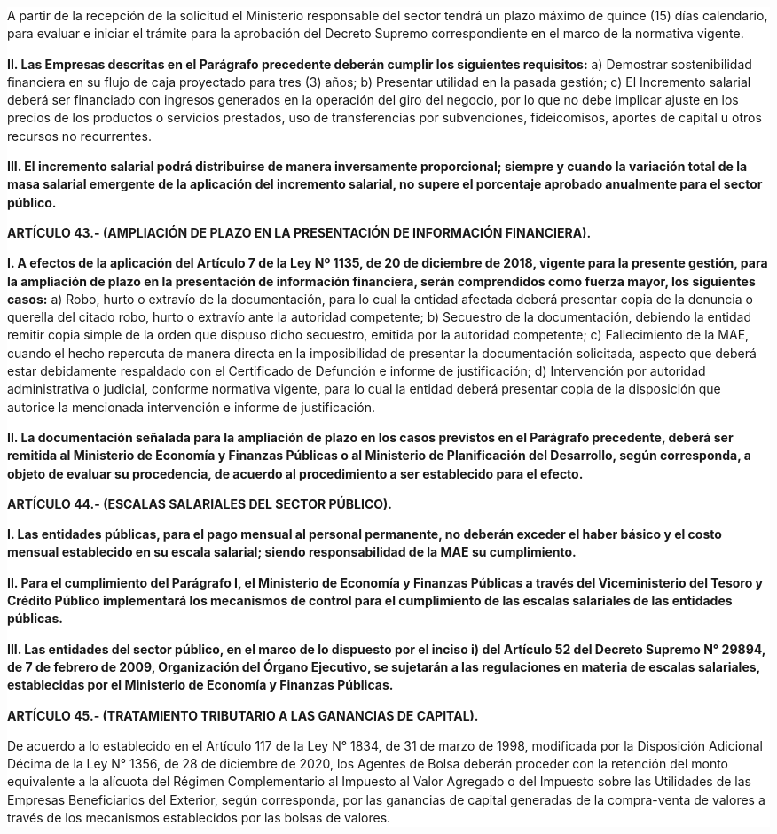 A partir de la recepción de la solicitud el Ministerio responsable del sector tendrá un plazo máximo de quince (15) días calendario, para evaluar e iniciar el trámite para la aprobación del Decreto Supremo correspondiente en el marco de la normativa vigente.

**II. Las Empresas descritas en el Parágrafo precedente deberán cumplir los siguientes requisitos:**
a) Demostrar sostenibilidad financiera en su flujo de caja proyectado para tres (3) años;
b) Presentar utilidad en la pasada gestión;
c) El Incremento salarial deberá ser financiado con ingresos generados en la operación del giro del negocio, por lo que no debe implicar ajuste en los precios de los productos o servicios prestados, uso de transferencias por subvenciones, fideicomisos, aportes de capital u otros recursos no recurrentes.

**III. El incremento salarial podrá distribuirse de manera inversamente proporcional; siempre y cuando la variación total de la masa salarial emergente de la aplicación del incremento salarial, no supere el porcentaje aprobado anualmente para el sector público.**

**ARTÍCULO 43.- (AMPLIACIÓN DE PLAZO EN LA PRESENTACIÓN DE INFORMACIÓN FINANCIERA).**

**I. A efectos de la aplicación del Artículo 7 de la Ley Nº 1135, de 20 de diciembre de 2018, vigente para la presente gestión, para la ampliación de plazo en la presentación de información financiera, serán comprendidos como fuerza mayor, los siguientes casos:**
a) Robo, hurto o extravío de la documentación, para lo cual la entidad afectada deberá presentar copia de la denuncia o querella del citado robo, hurto o extravío ante la autoridad competente;
b) Secuestro de la documentación, debiendo la entidad remitir copia simple de la orden que dispuso dicho secuestro, emitida por la autoridad competente;
c) Fallecimiento de la MAE, cuando el hecho repercuta de manera directa en la imposibilidad de presentar la documentación solicitada, aspecto que deberá estar debidamente respaldado con el Certificado de Defunción e informe de justificación;
d) Intervención por autoridad administrativa o judicial, conforme normativa vigente, para lo cual la entidad deberá presentar copia de la disposición que autorice la mencionada intervención e informe de justificación.

**II. La documentación señalada para la ampliación de plazo en los casos previstos en el Parágrafo precedente, deberá ser remitida al Ministerio de Economía y Finanzas Públicas o al Ministerio de Planificación del Desarrollo, según corresponda, a objeto de evaluar su procedencia, de acuerdo al procedimiento a ser establecido para el efecto.**

**ARTÍCULO 44.- (ESCALAS SALARIALES DEL SECTOR PÚBLICO).**

**I. Las entidades públicas, para el pago mensual al personal permanente, no deberán exceder el haber básico y el costo mensual establecido en su escala salarial; siendo responsabilidad de la MAE su cumplimiento.**

**II. Para el cumplimiento del Parágrafo I, el Ministerio de Economía y Finanzas Públicas a través del Viceministerio del Tesoro y Crédito Público implementará los mecanismos de control para el cumplimiento de las escalas salariales de las entidades públicas.**

**III. Las entidades del sector público, en el marco de lo dispuesto por el inciso i) del Artículo 52 del Decreto Supremo N° 29894, de 7 de febrero de 2009, Organización del Órgano Ejecutivo, se sujetarán a las regulaciones en materia de escalas salariales, establecidas por el Ministerio de Economía y Finanzas Públicas.**

**ARTÍCULO 45.- (TRATAMIENTO TRIBUTARIO A LAS GANANCIAS DE CAPITAL).**

De acuerdo a lo establecido en el Artículo 117 de la Ley N° 1834, de 31 de marzo de 1998, modificada por la Disposición Adicional Décima de la Ley N° 1356, de 28 de diciembre de 2020, los Agentes de Bolsa deberán proceder con la retención del monto equivalente a la alícuota del Régimen Complementario al Impuesto al Valor Agregado o del Impuesto sobre las Utilidades de las Empresas Beneficiarios del Exterior, según corresponda, por las ganancias de capital generadas de la compra-venta de valores a través de los mecanismos establecidos por las bolsas de valores.
